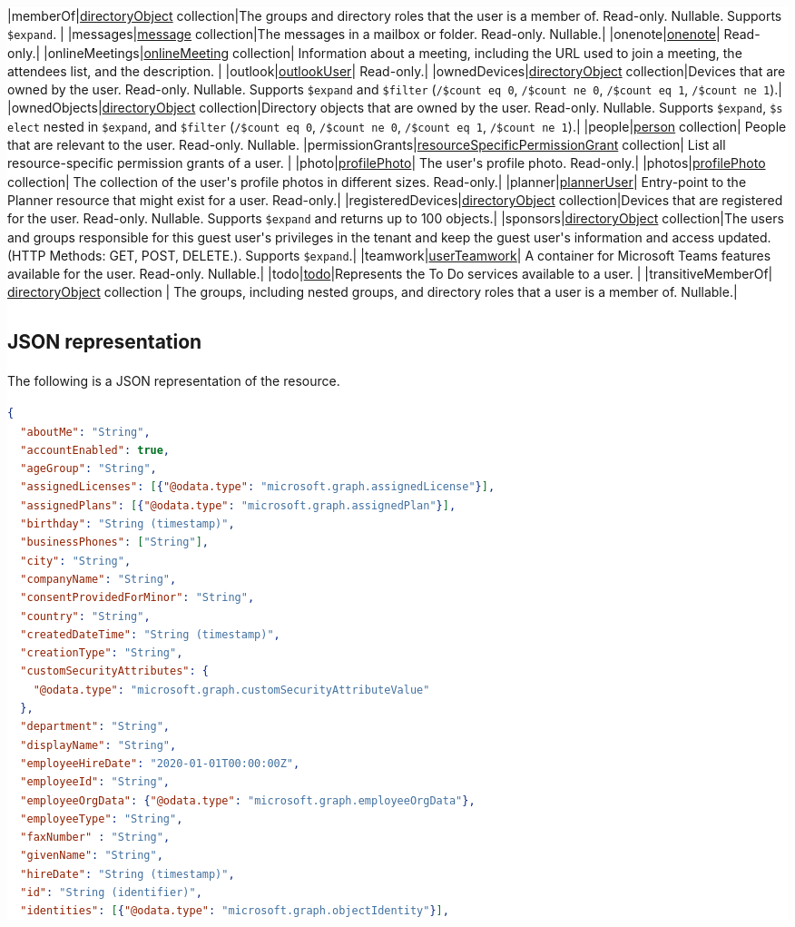 |memberOf|[directoryObject](directoryobject.md) collection|The groups and directory roles that the user is a member of. Read-only. Nullable. Supports `$expand`. |
|messages|[message](message.md) collection|The messages in a mailbox or folder. Read-only. Nullable.|
|onenote|[onenote](onenote.md)| Read-only.|
|onlineMeetings|[onlineMeeting](onlinemeeting.md) collection| Information about a meeting, including the URL used to join a meeting, the attendees list, and the description. |
|outlook|[outlookUser](outlookuser.md)| Read-only.|
|ownedDevices|[directoryObject](directoryobject.md) collection|Devices that are owned by the user. Read-only. Nullable. Supports `$expand` and `$filter` (`/$count eq 0`, `/$count ne 0`, `/$count eq 1`, `/$count ne 1`).|
|ownedObjects|[directoryObject](directoryobject.md) collection|Directory objects that are owned by the user. Read-only. Nullable. Supports `$expand`, `$select` nested in `$expand`, and `$filter` (`/$count eq 0`, `/$count ne 0`, `/$count eq 1`, `/$count ne 1`).|
|people|[person](person.md) collection| People that are relevant to the user. Read-only. Nullable.
|permissionGrants|[resourceSpecificPermissionGrant](../resources/resourcespecificpermissiongrant.md) collection| List all resource-specific permission grants of a user. |
|photo|[profilePhoto](profilephoto.md)| The user's profile photo. Read-only.|
|photos|[profilePhoto](profilephoto.md) collection| The collection of the user's profile photos in different sizes. Read-only.|
|planner|[plannerUser](planneruser.md)| Entry-point to the Planner resource that might exist for a user. Read-only.|
|registeredDevices|[directoryObject](directoryobject.md) collection|Devices that are registered for the user. Read-only. Nullable. Supports `$expand` and returns up to 100 objects.|
|sponsors|[directoryObject](../resources/directoryobject.md) collection|The users and groups responsible for this guest user's privileges in the tenant and keep the guest user's information and access updated. (HTTP Methods: GET, POST, DELETE.). Supports `$expand`.|
|teamwork|[userTeamwork](userteamwork.md)| A container for Microsoft Teams features available for the user. Read-only. Nullable.|
|todo|[todo](todo.md)|Represents the To Do services available to a user. |
|transitiveMemberOf| [directoryObject](directoryobject.md) collection |  The groups, including nested groups, and directory roles that a user is a member of. Nullable.|

## JSON representation

The following is a JSON representation of the resource.



```json
{
  "aboutMe": "String",
  "accountEnabled": true,
  "ageGroup": "String",
  "assignedLicenses": [{"@odata.type": "microsoft.graph.assignedLicense"}],
  "assignedPlans": [{"@odata.type": "microsoft.graph.assignedPlan"}],
  "birthday": "String (timestamp)",
  "businessPhones": ["String"],
  "city": "String",
  "companyName": "String",
  "consentProvidedForMinor": "String",
  "country": "String",
  "createdDateTime": "String (timestamp)",
  "creationType": "String",
  "customSecurityAttributes": {
    "@odata.type": "microsoft.graph.customSecurityAttributeValue"
  },
  "department": "String",
  "displayName": "String",
  "employeeHireDate": "2020-01-01T00:00:00Z",
  "employeeId": "String",
  "employeeOrgData": {"@odata.type": "microsoft.graph.employeeOrgData"},
  "employeeType": "String",
  "faxNumber" : "String",
  "givenName": "String",
  "hireDate": "String (timestamp)",
  "id": "String (identifier)",
  "identities": [{"@odata.type": "microsoft.graph.objectIdentity"}],
```